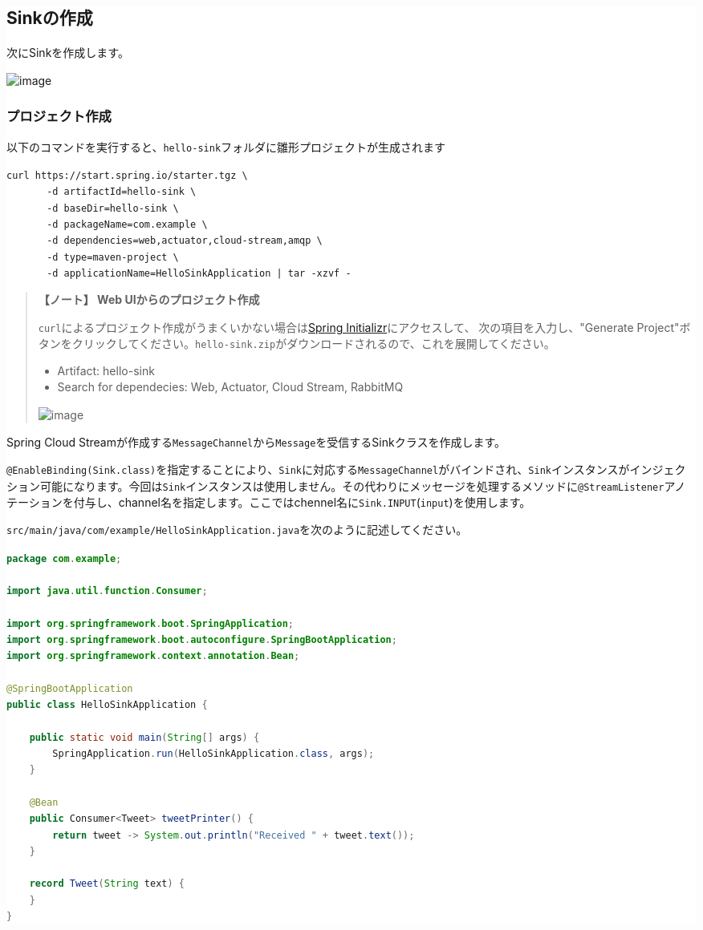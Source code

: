 ## Sinkの作成

次にSinkを作成します。

![image](https://qiita-image-store.s3.amazonaws.com/0/1852/07c43f53-22ab-6ae1-26a4-948809767831.png)

### プロジェクト作成

以下のコマンドを実行すると、`hello-sink`フォルダに雛形プロジェクトが生成されます

```
curl https://start.spring.io/starter.tgz \
       -d artifactId=hello-sink \
       -d baseDir=hello-sink \
       -d packageName=com.example \
       -d dependencies=web,actuator,cloud-stream,amqp \
       -d type=maven-project \
       -d applicationName=HelloSinkApplication | tar -xzvf -
```

> **【ノート】 Web UIからのプロジェクト作成**
>
> `curl`によるプロジェクト作成がうまくいかない場合は[Spring Initializr](https://start.spring.io)にアクセスして、
> 次の項目を入力し、"Generate Project"ボタンをクリックしてください。`hello-sink.zip`がダウンロードされるので、これを展開してください。
> 
> * Artifact: hello-sink
> * Search for dependecies: Web, Actuator, Cloud Stream, RabbitMQ
> 
> ![image](https://qiita-image-store.s3.amazonaws.com/0/1852/1ebaf1ab-824b-1637-ebee-94c24c596aee.png)



Spring Cloud Streamが作成する`MessageChannel`から`Message`を受信するSinkクラスを作成します。

`@EnableBinding(Sink.class)`を指定することにより、`Sink`に対応する`MessageChannel`がバインドされ、`Sink`インスタンスがインジェクション可能になります。今回は`Sink`インスタンスは使用しません。その代わりにメッセージを処理するメソッドに`@StreamListener`アノテーションを付与し、channel名を指定します。ここではchennel名に`Sink.INPUT`(`input`)を使用します。

`src/main/java/com/example/HelloSinkApplication.java`を次のように記述してください。

``` java
package com.example;

import java.util.function.Consumer;

import org.springframework.boot.SpringApplication;
import org.springframework.boot.autoconfigure.SpringBootApplication;
import org.springframework.context.annotation.Bean;

@SpringBootApplication
public class HelloSinkApplication {

	public static void main(String[] args) {
		SpringApplication.run(HelloSinkApplication.class, args);
	}

	@Bean
	public Consumer<Tweet> tweetPrinter() {
		return tweet -> System.out.println("Received " + tweet.text());
	}

	record Tweet(String text) {
	}
}
```
